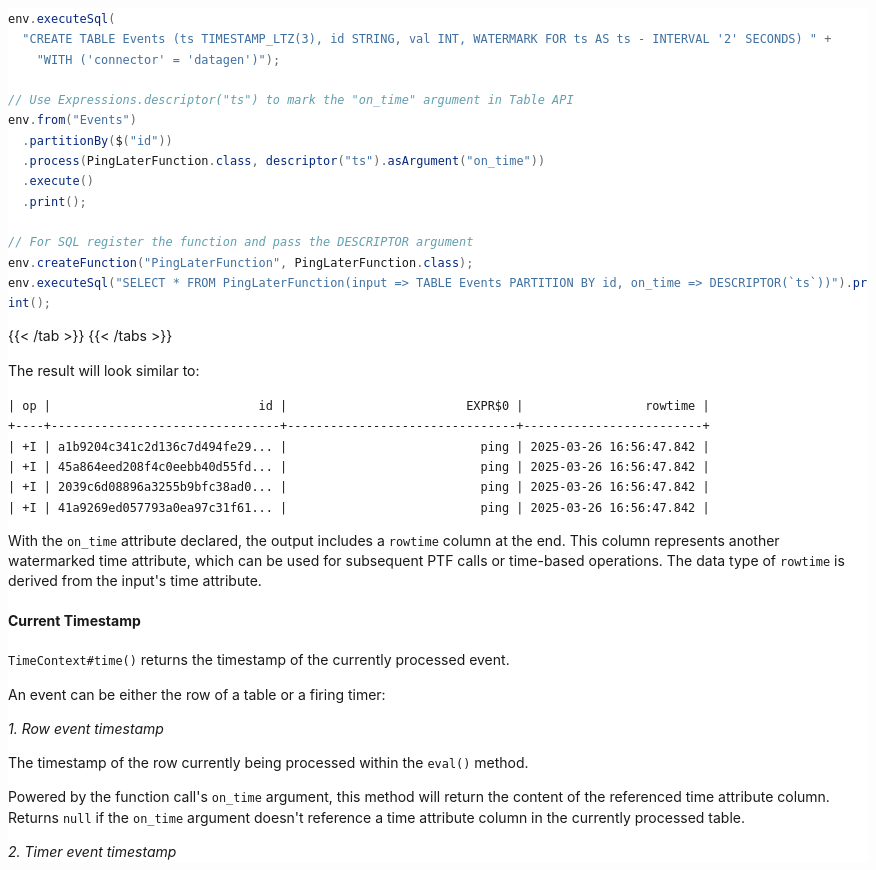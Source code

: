 ```java
env.executeSql(
  "CREATE TABLE Events (ts TIMESTAMP_LTZ(3), id STRING, val INT, WATERMARK FOR ts AS ts - INTERVAL '2' SECONDS) " +
    "WITH ('connector' = 'datagen')");

// Use Expressions.descriptor("ts") to mark the "on_time" argument in Table API
env.from("Events")
  .partitionBy($("id"))
  .process(PingLaterFunction.class, descriptor("ts").asArgument("on_time"))
  .execute()
  .print();

// For SQL register the function and pass the DESCRIPTOR argument
env.createFunction("PingLaterFunction", PingLaterFunction.class);
env.executeSql("SELECT * FROM PingLaterFunction(input => TABLE Events PARTITION BY id, on_time => DESCRIPTOR(`ts`))").print();
```
{{< /tab >}}
{{< /tabs >}}

The result will look similar to:

```text
| op |                             id |                         EXPR$0 |                 rowtime |
+----+--------------------------------+--------------------------------+-------------------------+
| +I | a1b9204c341c2d136c7d494fe29... |                           ping | 2025-03-26 16:56:47.842 |
| +I | 45a864eed208f4c0eebb40d55fd... |                           ping | 2025-03-26 16:56:47.842 |
| +I | 2039c6d08896a3255b9bfc38ad0... |                           ping | 2025-03-26 16:56:47.842 |
| +I | 41a9269ed057793a0ea97c31f61... |                           ping | 2025-03-26 16:56:47.842 |
```

With the `on_time` attribute declared, the output includes a `rowtime` column at the end. This column represents another
watermarked time attribute, which can be used for subsequent PTF calls or time-based operations. The data type of `rowtime`
is derived from the input's time attribute.

#### Current Timestamp

`TimeContext#time()` returns the timestamp of the currently processed event.

An event can be either the row of a table or a firing timer:

*1. Row event timestamp*

The timestamp of the row currently being processed within the `eval()` method.

Powered by the function call's `on_time` argument, this method will return the content of the referenced time attribute
column. Returns `null` if the `on_time` argument doesn't reference a time attribute column in the currently processed
table.

*2. Timer event timestamp*
